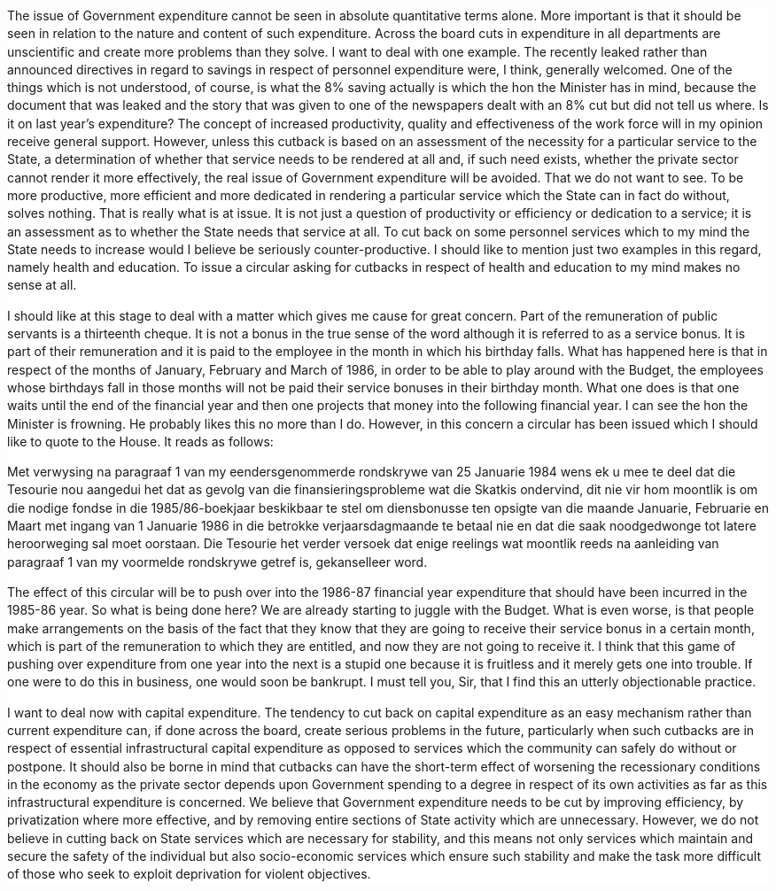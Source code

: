 <p>The issue of Government expenditure cannot be seen in absolute quantitative terms alone. More important is that it should be seen in relation to the nature and content of such expenditure. Across the board cuts in expenditure in all departments are unscientific and create more problems than they solve. I want to deal with one example. The recently leaked rather than announced directives in regard to savings in respect of personnel expenditure were, I think, generally welcomed. One of the things which is not understood, of course, is what the 8&#x0025; saving actually is which the hon the Minister has in mind, because the document that was leaked and the story that was given to one of the newspapers dealt with an 8&#x0025; cut but did not tell us where. Is it on last year&#x2019;s expenditure? The concept of increased productivity, quality and effectiveness of the work force will in my opinion receive general support. However, unless this cutback is based on an assessment of the necessity for a particular service to the State, a determination of whether that service needs to be rendered at all and, if such need exists, whether the private sector cannot render it more effectively, the real issue of Government expenditure will be avoided. That we do not want to see. To be more productive, more efficient and more dedicated in rendering a particular service which the State can in fact do without, solves nothing. That is really what is at issue. It is not just a question of productivity or efficiency or dedication to a service; it is an assessment as to whether the State needs that service at all. To cut back on some personnel services which to my mind the State needs to increase would I believe be seriously counter-productive. I should like to mention just two examples in this regard, namely health and education. To issue a circular asking for cutbacks in respect of health and education to my mind makes no sense at all.</p>

<p>I should like at this stage to deal with a matter which gives me cause for great concern. Part of the remuneration of public servants is a thirteenth cheque. It is not a bonus in the true sense of the word although it is referred to as a service bonus. It is part of their remuneration and it is paid to the employee in the month in which his birthday falls. What has happened here is that in respect of the months of January, February and March of 1986, in order to be able to play around with the Budget, the employees whose birthdays fall in those months will not be paid their service bonuses in their birthday month. What one does is that one waits until the end of the financial year and then one projects that money into the following financial year. I can see the hon the Minister is frowning. He probably likes this no more than I do. However, in this concern a circular has been issued which I should like to quote to the House. It reads as follows:</p>

<block name="quote">Met verwysing na paragraaf 1 van my eendersgenommerde rondskrywe van 25 Januarie 1984 wens ek u mee te deel dat die Tesourie nou aangedui het dat as gevolg van die finansieringsprobleme wat die Skatkis ondervind, dit nie vir hom moontlik is om die nodige fondse in die 1985/86-boekjaar beskikbaar te stel om diensbonusse ten opsigte van die maande Januarie, Februarie en Maart met ingang van 1 Januarie 1986 in die betrokke verjaarsdagmaande te betaal nie en dat die saak <span class="col_827-828" refersTo="page_0458"/>noodgedwonge tot latere heroorweging sal moet oorstaan. Die Tesourie het verder versoek dat enige reelings wat moontlik reeds na aanleiding van paragraaf 1 van my voormelde rondskrywe getref is, gekanselleer word.</block>

<p>The effect of this circular will be to push over into the 1986-87 financial year expenditure that should have been incurred in the 1985-86 year. So what is being done here? We are already starting to juggle with the Budget. What is even worse, is that people make arrangements on the basis of the fact that they know that they are going to receive their service bonus in a certain month, which is part of the remuneration to which they are entitled, and now they are not going to receive it. I think that this game of pushing over expenditure from one year into the next is a stupid one because it is fruitless and it merely gets one into trouble. If one were to do this in business, one would soon be bankrupt. I must tell you, Sir, that I find this an utterly objectionable practice.</p>

<p>I want to deal now with capital expenditure. The tendency to cut back on capital expenditure as an easy mechanism rather than current expenditure can, if done across the board, create serious problems in the future, particularly when such cutbacks are in respect of essential infrastructural capital expenditure as opposed to services which the community can safely do without or postpone. It should also be borne in mind that cutbacks can have the short-term effect of worsening the recessionary conditions in the economy as the private sector depends upon Government spending to a degree in respect of its own activities as far as this infrastructural expenditure is concerned. We believe that Government expenditure needs to be cut by improving efficiency, by privatization where more effective, and by removing entire sections of State activity which are unnecessary. However, we do not believe in cutting back on State services which are necessary for stability, and this means not only services which maintain and secure the safety of the individual but also socio-economic services which ensure such stability and make the task more difficult of those who seek to exploit deprivation for violent objectives.</p>
